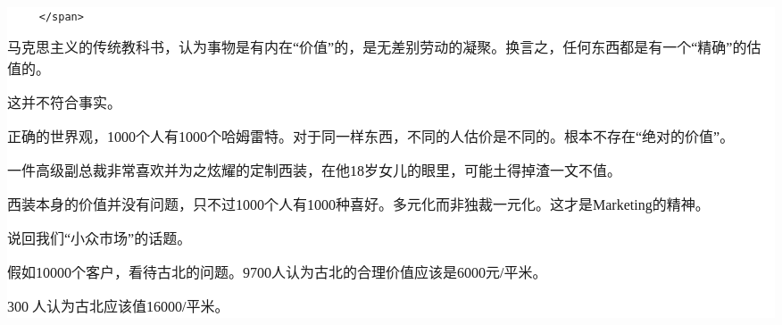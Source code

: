          </span>
</p>
<p style="line-height:150%">
<span style="font-size:16px;line-height:150%;font-family:楷体">
</span>
</p>
<p style="line-height:150%">
<span style="font-size:16px;line-height:150%;font-family:楷体">
</span>
</p>
<p style="line-height:150%">
<span style="font-size:16px;line-height:150%;font-family:楷体">
          马克思主义的传统教科书，认为事物是有内在“价值”的，是无差别劳动的凝聚。换言之，任何东西都是有一个“精确”的估值的。
         </span>
</p>
<p style="line-height:150%">
<span style="font-size:16px;line-height:150%;font-family:楷体">
          这并不符合事实。
         </span>
</p>
<p style="line-height:150%">
<span style="font-size:16px;line-height:150%;font-family:楷体">
</span>
</p>
<p style="line-height:150%">
<span style="font-size:16px;line-height:150%;font-family:楷体">
          正确的世界观，1000个人有1000个哈姆雷特。对于同一样东西，不同的人估价是不同的。根本不存在“绝对的价值”。
         </span>
</p>
<p style="line-height:150%">
<span style="font-size:16px;line-height:150%;font-family:楷体">
          一件高级副总裁非常喜欢并为之炫耀的定制西装，在他18岁女儿的眼里，可能土得掉渣一文不值。
         </span>
</p>
<p style="line-height:150%">
<span style="font-size:16px;line-height:150%;font-family:楷体">
          西装本身的价值并没有问题，只不过1000个人有1000种喜好。多元化而非独裁一元化。这才是Marketing的精神。
         </span>
</p>
<p style="line-height:150%">
<span style="font-size:16px;line-height:150%;font-family:楷体">
</span>
</p>
<p style="line-height:150%">
<span style="font-size:16px;line-height:150%;font-family:楷体">
</span>
</p>
<p style="line-height:150%">
<span style="font-size:16px;line-height:150%;font-family:楷体">
          说回我们“小众市场”的话题。
         </span>
</p>
<p style="line-height:150%">
<span style="font-size:16px;line-height:150%;font-family:楷体">
          假如10000个客户，看待古北的问题。9700人认为古北的合理价值应该是6000元/平米。
         </span>
</p>
<p style="line-height:150%">
<span style="font-size:16px;line-height:150%;font-family:楷体">
          300
         </span>
<span style="font-size:16px;line-height:150%;font-family:楷体">
          人认为古北应该值16000/平米。
         </span>